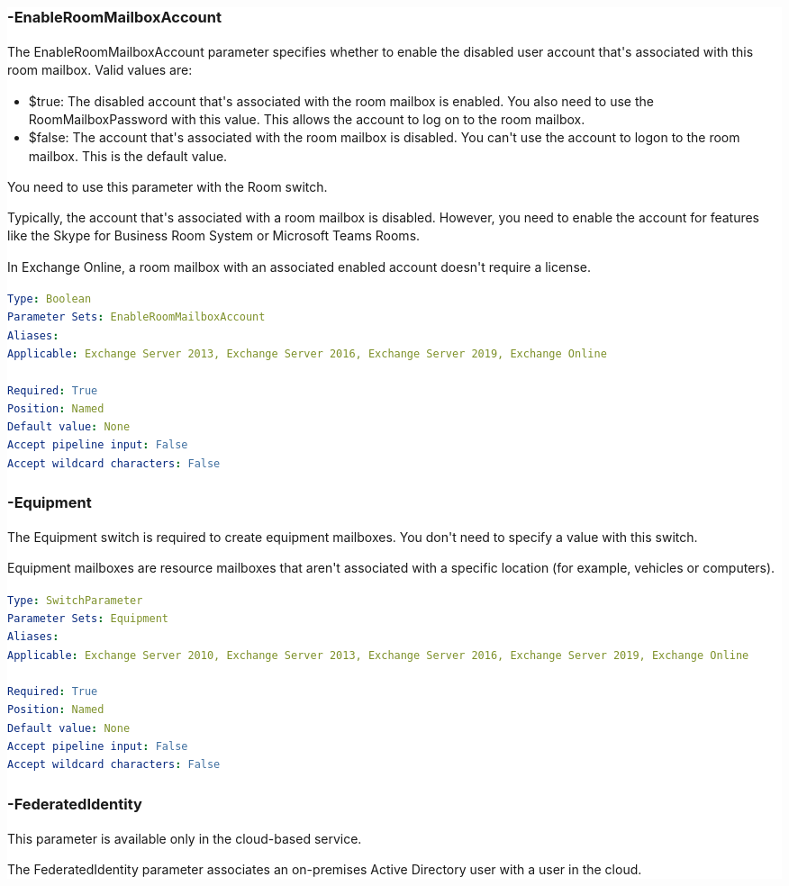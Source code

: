 ### -EnableRoomMailboxAccount
The EnableRoomMailboxAccount parameter specifies whether to enable the disabled user account that's associated with this room mailbox. Valid values are:

- $true: The disabled account that's associated with the room mailbox is enabled. You also need to use the RoomMailboxPassword with this value. This allows the account to log on to the room mailbox.
- $false: The account that's associated with the room mailbox is disabled. You can't use the account to logon to the room mailbox. This is the default value.

You need to use this parameter with the Room switch.

Typically, the account that's associated with a room mailbox is disabled. However, you need to enable the account for features like the Skype for Business Room System or Microsoft Teams Rooms.

In Exchange Online, a room mailbox with an associated enabled account doesn't require a license.

```yaml
Type: Boolean
Parameter Sets: EnableRoomMailboxAccount
Aliases:
Applicable: Exchange Server 2013, Exchange Server 2016, Exchange Server 2019, Exchange Online

Required: True
Position: Named
Default value: None
Accept pipeline input: False
Accept wildcard characters: False
```

### -Equipment
The Equipment switch is required to create equipment mailboxes. You don't need to specify a value with this switch.

Equipment mailboxes are resource mailboxes that aren't associated with a specific location (for example, vehicles or computers).

```yaml
Type: SwitchParameter
Parameter Sets: Equipment
Aliases:
Applicable: Exchange Server 2010, Exchange Server 2013, Exchange Server 2016, Exchange Server 2019, Exchange Online

Required: True
Position: Named
Default value: None
Accept pipeline input: False
Accept wildcard characters: False
```

### -FederatedIdentity
This parameter is available only in the cloud-based service.

The FederatedIdentity parameter associates an on-premises Active Directory user with a user in the cloud.
